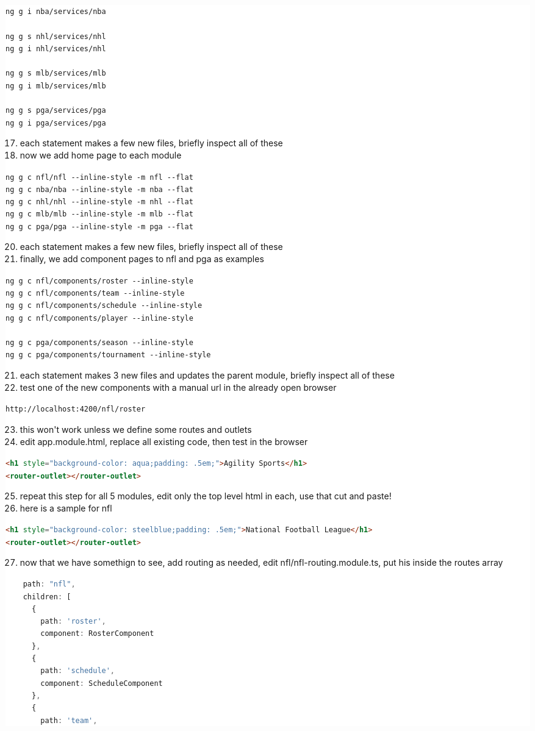 ```
ng g i nba/services/nba

ng g s nhl/services/nhl
ng g i nhl/services/nhl

ng g s mlb/services/mlb
ng g i mlb/services/mlb

ng g s pga/services/pga
ng g i pga/services/pga

```
17. each statement makes a few new files, briefly inspect all of these
18. now we add home page to each module
```
ng g c nfl/nfl --inline-style -m nfl --flat
ng g c nba/nba --inline-style -m nba --flat
ng g c nhl/nhl --inline-style -m nhl --flat
ng g c mlb/mlb --inline-style -m mlb --flat
ng g c pga/pga --inline-style -m pga --flat
```
20. each statement makes a few new files, briefly inspect all of these
21. finally, we add component pages to nfl and pga as examples
```
ng g c nfl/components/roster --inline-style
ng g c nfl/components/team --inline-style
ng g c nfl/components/schedule --inline-style
ng g c nfl/components/player --inline-style

ng g c pga/components/season --inline-style
ng g c pga/components/tournament --inline-style
```
21. each statement makes 3 new files and updates the parent module, briefly inspect all of these
22. test one of the new components with a manual url in the already open browser
```
http://localhost:4200/nfl/roster
```
23. this won't work unless we define some routes and outlets
24. edit app.module.html, replace all existing code, then test in the browser
``` html
<h1 style="background-color: aqua;padding: .5em;">Agility Sports</h1>
<router-outlet></router-outlet>
```
25. repeat this step for all 5 modules, edit only the top level html in each, use that cut and paste!
26. here is a sample for nfl
``` html
<h1 style="background-color: steelblue;padding: .5em;">National Football League</h1>
<router-outlet></router-outlet>
```
27. now that we have somethign to see, add routing as needed, edit nfl/nfl-routing.module.ts, put his inside the routes array
``` typescript
    path: "nfl",
    children: [
      {
        path: 'roster',
        component: RosterComponent
      },
      {
        path: 'schedule',
        component: ScheduleComponent
      },
      {
        path: 'team',
```